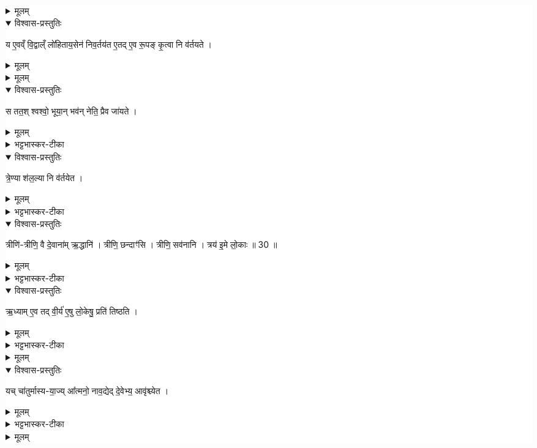 
<details><summary>मूलम्</summary></details>

<details open><summary>विश्वास-प्रस्तुतिः</summary>

य ए॒वव्ँ वि॒द्वाल्ँ लो॑हिताय॒सेन॑ निव॒र्तय॑त  ए॒तद् ए॒व रू॒पङ् कृ॒त्वा नि व॑र्तयते ।   
</details>

<details><summary>मूलम्</summary></details>


<details><summary>मूलम्</summary></details>

<details open><summary>विश्वास-प्रस्तुतिः</summary>

स तत॒श् श्वश्वो॒ भूया॒न् भव॑न् नेति॒ प्रैव जा॑यते ।
</details>

<details><summary>मूलम्</summary></details>

<details><summary>भट्टभास्कर-टीका</summary></details>

<details open><summary>विश्वास-प्रस्तुतिः</summary>

त्रे॒ण्या श॑ल॒ल्या नि व॑र्तयेत ।
</details>

<details><summary>मूलम्</summary></details>

<details><summary>भट्टभास्कर-टीका</summary></details>

<details open><summary>विश्वास-प्रस्तुतिः</summary>

त्रीणि॑-त्रीणि॒ वै दे॒वाना॑म् ऋ॒द्धानि॑ ।   त्रीणि॒ छन्दाꣳ॑सि । त्रीणि॒ सव॑नानि । त्रय॑ इ॒मे लो॒काः ॥ 30 ॥  
</details>

<details><summary>मूलम्</summary></details>

<details><summary>भट्टभास्कर-टीका</summary></details>

<details open><summary>विश्वास-प्रस्तुतिः</summary>

ऋ॒ध्याम् ए॒व तद् वी॒र्य॑ ए॒षु लो॒केषु॒ प्रति॑ तिष्ठति ।
</details>

<details><summary>मूलम्</summary></details>

<details><summary>भट्टभास्कर-टीका</summary></details>


<details><summary>मूलम्</summary></details>

<details open><summary>विश्वास-प्रस्तुतिः</summary>

यच् चा॑तुर्मास्य-या॒ज्य् आ᳚त्मनो॒ नाव॒द्येद्  दे॒वेभ्य॒ आवृ॑श्च्येत ।
</details>

<details><summary>मूलम्</summary></details>

<details><summary>भट्टभास्कर-टीका</summary></details>


<details><summary>मूलम्</summary></details>
